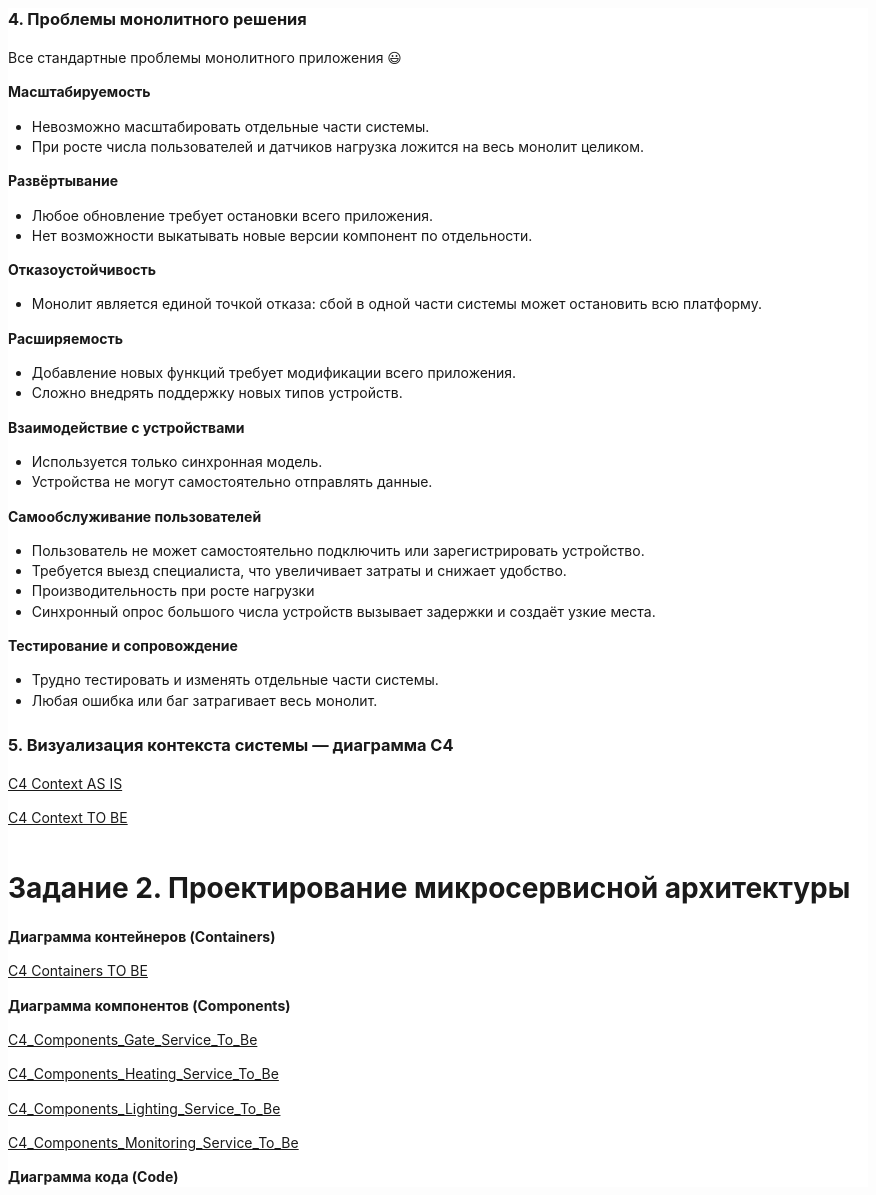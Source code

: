 ### **4. Проблемы монолитного решения**
Все стандартные проблемы монолитного приложения 😃

**Масштабируемость**
- Невозможно масштабировать отдельные части системы.
- При росте числа пользователей и датчиков нагрузка ложится на весь монолит целиком.

**Развёртывание**
- Любое обновление требует остановки всего приложения.
- Нет возможности выкатывать новые версии компонент по отдельности.

**Отказоустойчивость**
- Монолит является единой точкой отказа: сбой в одной части системы может остановить всю платформу.

**Расширяемость**
- Добавление новых функций требует модификации всего приложения.
- Сложно внедрять поддержку новых типов устройств.

**Взаимодействие с устройствами**
- Используется только синхронная модель.
- Устройства не могут самостоятельно отправлять данные.

**Самообслуживание пользователей**
- Пользователь не может самостоятельно подключить или зарегистрировать устройство.
- Требуется выезд специалиста, что увеличивает затраты и снижает удобство.
- Производительность при росте нагрузки
- Синхронный опрос большого числа устройств вызывает задержки и создаёт узкие места.

**Тестирование и сопровождение**
- Трудно тестировать и изменять отдельные части системы.
- Любая ошибка или баг затрагивает весь монолит.

### 5. Визуализация контекста системы — диаграмма С4

[C4 Сontext AS IS](docs/c4/C4_Context_As_Is.puml)

[C4 Сontext TO BE](docs/c4/C4_Context_To_Be.puml)


# Задание 2. Проектирование микросервисной архитектуры


**Диаграмма контейнеров (Containers)**

[C4 Containers TO BE](docs/c4/C4_Containers_To_Be.puml)

**Диаграмма компонентов (Components)**

[С4_Components_Gate_Service_To_Be](docs/c4/С4_Components_Gate_Service_To_Be.puml)

[С4_Components_Heating_Service_To_Be](docs/c4/С4_Components_Heating_Service_To_Be.puml)

[С4_Components_Lighting_Service_To_Be](docs/c4/С4_Components_Lighting_Service_To_Be.puml)

[С4_Components_Monitoring_Service_To_Be](docs/c4/С4_Components_Monitoring_Service_To_Be.puml)

**Диаграмма кода (Code)**
